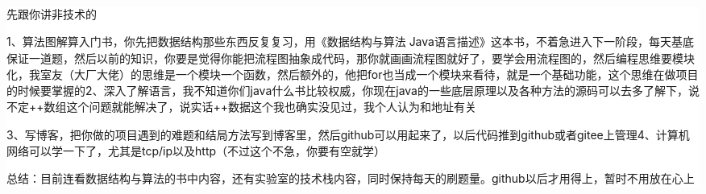 

先跟你讲非技术的

1、算法图解算入门书，你先把数据结构那些东西反复复习，用《数据结构与算法 Java语言描述》这本书，不着急进入下一阶段，每天基底保证一道题，然后以前的知识，你要是觉得你能把流程图抽象成代码，那你就画画流程图就好了，要学会用流程图的，然后编程思维要模块化，我室友（大厂大佬）的思维是一个模块一个函数，然后额外的，他把for也当成一个模块来看待，就是一个基础功能，这个思维在做项目的时候要掌握的2、深入了解语言，我不知道你们java什么书比较权威，你现在java的一些底层原理以及各种方法的源码可以去多了解下，说不定++数组这个问题就能解决了，说实话++数据这个我也确实没见过，我个人认为和地址有关

3、写博客，把你做的项目遇到的难题和结局方法写到博客里，然后github可以用起来了，以后代码推到github或者gitee上管理4、计算机网络可以学一下了，尤其是tcp/ip以及http（不过这个不急，你要有空就学）

总结：目前连看数据结构与算法的书中内容，还有实验室的技术栈内容，同时保持每天的刷题量。github以后才用得上，暂时不用放在心上